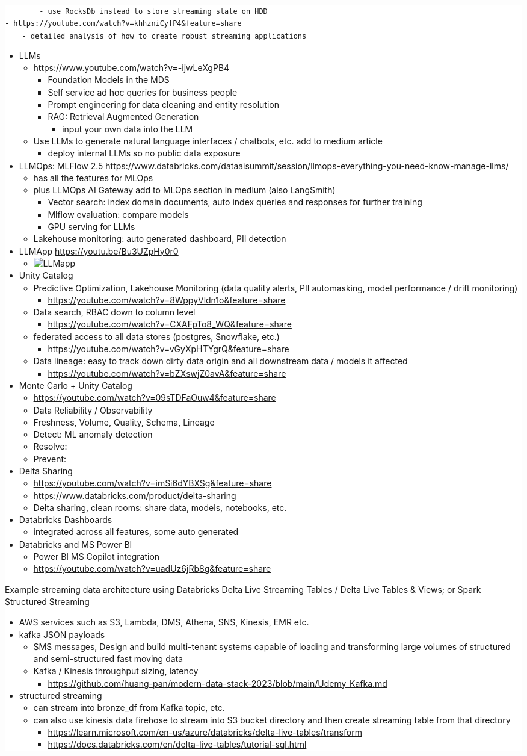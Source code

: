 			- use RocksDb instead to store streaming state on HDD
	- https://youtube.com/watch?v=khhzniCyfP4&feature=share
		- detailed analysis of how to create robust streaming applications
- LLMs 
	- https://www.youtube.com/watch?v=-ijwLeXgPB4
		- Foundation Models in the MDS
		- Self service ad hoc queries for business people 
		- Prompt engineering for data cleaning and entity resolution 
		- RAG: Retrieval Augmented Generation
			- input your own data into the LLM
	- Use LLMs to generate natural language interfaces / chatbots, etc. add to medium article
		- deploy internal LLMs so no public data exposure
- LLMOps: MLFlow 2.5 https://www.databricks.com/dataaisummit/session/llmops-everything-you-need-know-manage-llms/
	- has all the features for MLOps
	- plus LLMOps AI Gateway add to MLOps section in medium (also LangSmith)
		- Vector search: index domain documents, auto index queries and responses for further training
		- Mlflow evaluation: compare models
		- GPU serving for LLMs
	- Lakehouse monitoring: auto generated dashboard, PII detection
- LLMApp https://youtu.be/Bu3UZpHy0r0
	- ![LLMapp](https://github.com/huang-pan/modern-data-stack-2023/assets/10567714/e7b9727f-ad82-4bfb-86da-13cb7515b191)
- Unity Catalog
	- Predictive Optimization, Lakehouse Monitoring (data quality alerts, PII automasking, model performance / drift monitoring)
		- https://youtube.com/watch?v=8WppyVldn1o&feature=share 
	- Data search, RBAC down to column level
		- https://youtube.com/watch?v=CXAFpTo8_WQ&feature=share 
	- federated access to all data stores (postgres, Snowflake, etc.)
		- https://youtube.com/watch?v=vGyXpHTYgrQ&feature=share 
	- Data lineage: easy to track down dirty data origin and all downstream data / models it affected
		- https://youtube.com/watch?v=bZXswjZ0avA&feature=share 
- Monte Carlo + Unity Catalog
	- https://youtube.com/watch?v=09sTDFaOuw4&feature=share 
	- Data Reliability / Observability
	- Freshness, Volume, Quality, Schema, Lineage
	- Detect: ML anomaly detection
	- Resolve: 
	- Prevent:
- Delta Sharing
	- https://youtube.com/watch?v=imSi6dYBXSg&feature=share 
	- https://www.databricks.com/product/delta-sharing
	- Delta sharing, clean rooms: share data, models, notebooks, etc.
- Databricks Dashboards
	- integrated across all features, some auto generated
- Databricks and MS Power BI
	- Power BI MS Copilot integration
	- https://youtube.com/watch?v=uadUz6jRb8g&feature=share

Example streaming data architecture using Databricks Delta Live Streaming Tables / Delta Live Tables & Views; or Spark Structured Streaming
- AWS services such as S3, Lambda, DMS, Athena, SNS, Kinesis, EMR etc.
- kafka JSON payloads
	- SMS messages, Design and build multi-tenant systems capable of loading and transforming large volumes of structured and semi-structured fast moving data
	- Kafka / Kinesis throughput sizing, latency
		- https://github.com/huang-pan/modern-data-stack-2023/blob/main/Udemy_Kafka.md 
- structured streaming
	- can stream into bronze_df from Kafka topic, etc.
	- can also use kinesis data firehose to stream into S3 bucket directory and then create streaming table from that directory
		- https://learn.microsoft.com/en-us/azure/databricks/delta-live-tables/transform 
		- https://docs.databricks.com/en/delta-live-tables/tutorial-sql.html 